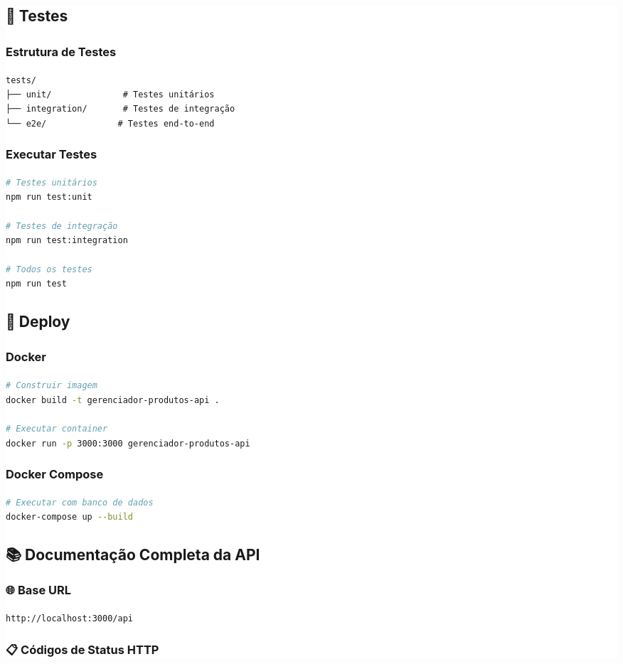 ## 🧪 Testes

### Estrutura de Testes

```
tests/
├── unit/              # Testes unitários
├── integration/       # Testes de integração
└── e2e/              # Testes end-to-end
```

### Executar Testes

```bash
# Testes unitários
npm run test:unit

# Testes de integração
npm run test:integration

# Todos os testes
npm run test
```

## 🚀 Deploy

### Docker

```bash
# Construir imagem
docker build -t gerenciador-produtos-api .

# Executar container
docker run -p 3000:3000 gerenciador-produtos-api
```

### Docker Compose

```bash
# Executar com banco de dados
docker-compose up --build
```

## 📚 Documentação Completa da API

### 🌐 Base URL

```
http://localhost:3000/api
```

### 📋 Códigos de Status HTTP
